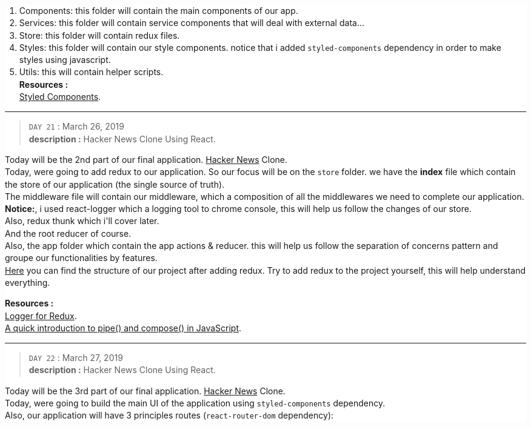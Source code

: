 1. Components: this folder will contain the main components of our app.
2. Services: this folder will contain service components that will deal with external data...
3. Store: this folder will contain redux files.
4. Styles: this folder will contain our style components. notice that i added `styled-components` dependency in order to make styles using javascript.
5. Utils: this will contain helper scripts.
\
**Resources :**
\
[Styled Components](https://www.styled-components.com/docs/basics#motivation).

---

> `DAY 21` : March 26, 2019  
**description :** Hacker News Clone Using React.

Today will be the 2nd part of our final application. [Hacker News](https://en.wikipedia.org/wiki/Hacker_News) Clone.
\
Today, were going to add redux to our application.
So our focus will be on the `store` folder.
we have the **index** file which contain the store of our application (the single source of truth).
\
The middleware file will contain our middleware, which a composition of all the middlewares we need to complete our application. **Notice:**, i used react-logger which a logging tool to chrome console, this will help us follow the changes of our store.
\
Also, redux thunk which i'll cover later.
\
And the root reducer of course.
\
Also, the app folder which contain the app actions & reducer. this will help us follow the separation of concerns pattern and groupe our functionalities by features.
\
[Here](https://codesandbox.io/s/130r9ojxm3) you can find the structure of our project after adding redux. Try to add redux to the project yourself, this will help understand everything.

**Resources :**
\
[Logger for Redux](https://github.com/LogRocket/redux-logger).
\
[A quick introduction to pipe() and compose() in JavaScript](https://medium.freecodecamp.org/pipe-and-compose-in-javascript-5b04004ac937).

---

> `DAY 22` : March 27, 2019  
**description :** Hacker News Clone Using React.

Today will be the 3rd part of our final application. [Hacker News](https://en.wikipedia.org/wiki/Hacker_News) Clone.
\
Today, were going to build the main UI of the application using `styled-components` dependency.
\
Also, our application will have 3 principles routes (`react-router-dom` dependency):
